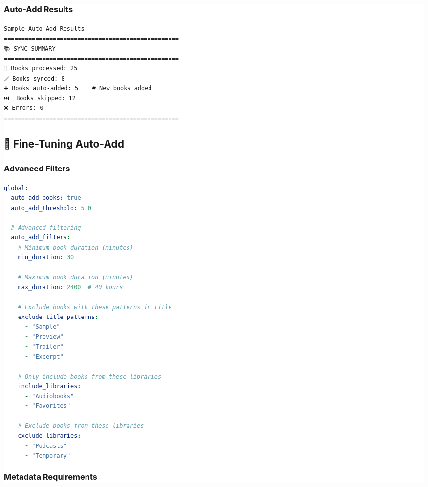### Auto-Add Results

```
Sample Auto-Add Results:
==================================================
📚 SYNC SUMMARY
==================================================
📖 Books processed: 25
✅ Books synced: 8
➕ Books auto-added: 5    # New books added
⏭️  Books skipped: 12
❌ Errors: 0
==================================================
```

## 🔧 Fine-Tuning Auto-Add

### Advanced Filters

```yaml
global:
  auto_add_books: true
  auto_add_threshold: 5.0
  
  # Advanced filtering
  auto_add_filters:
    # Minimum book duration (minutes)
    min_duration: 30
    
    # Maximum book duration (minutes)
    max_duration: 2400  # 40 hours
    
    # Exclude books with these patterns in title
    exclude_title_patterns:
      - "Sample"
      - "Preview"
      - "Trailer"
      - "Excerpt"
    
    # Only include books from these libraries
    include_libraries:
      - "Audiobooks"
      - "Favorites"
    
    # Exclude books from these libraries
    exclude_libraries:
      - "Podcasts"
      - "Temporary"
```

### Metadata Requirements
